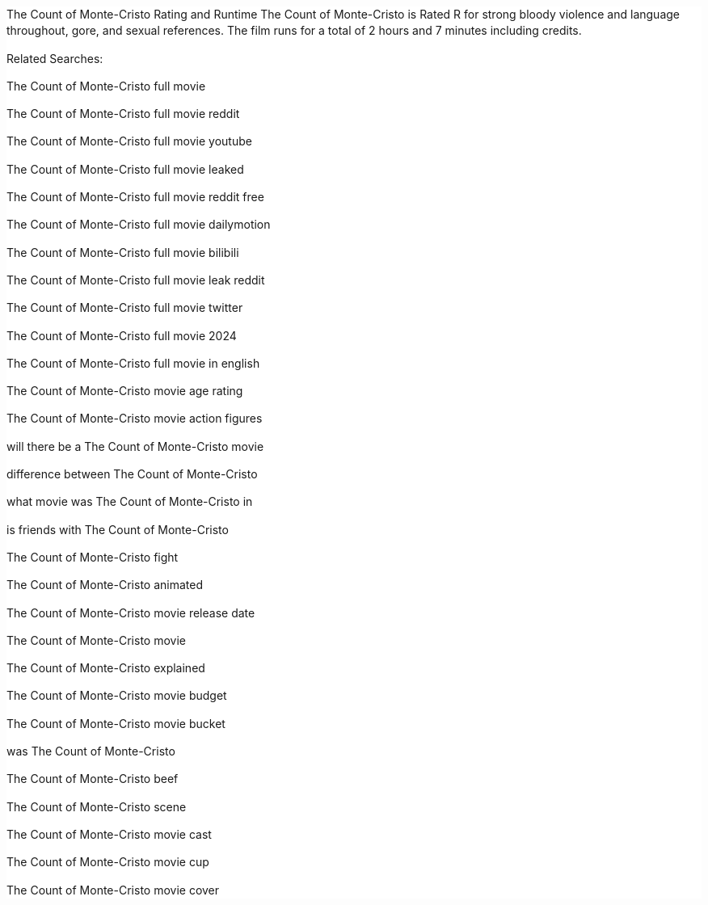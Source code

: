 The Count of Monte-Cristo Rating and Runtime The Count of Monte-Cristo is Rated R for strong bloody violence and language throughout, gore, and sexual references. The film runs for a total of 2 hours and 7 minutes including credits.

Related Searches:

The Count of Monte-Cristo full movie

The Count of Monte-Cristo full movie reddit

The Count of Monte-Cristo full movie youtube

The Count of Monte-Cristo full movie leaked

The Count of Monte-Cristo full movie reddit free

The Count of Monte-Cristo full movie dailymotion

The Count of Monte-Cristo full movie bilibili

The Count of Monte-Cristo full movie leak reddit

The Count of Monte-Cristo full movie twitter

The Count of Monte-Cristo full movie 2024

The Count of Monte-Cristo full movie in english

The Count of Monte-Cristo movie age rating

The Count of Monte-Cristo movie action figures

will there be a The Count of Monte-Cristo movie

difference between The Count of Monte-Cristo

what movie was The Count of Monte-Cristo in

is friends with The Count of Monte-Cristo

The Count of Monte-Cristo fight

The Count of Monte-Cristo animated

The Count of Monte-Cristo movie release date

The Count of Monte-Cristo movie

The Count of Monte-Cristo explained

The Count of Monte-Cristo movie budget

The Count of Monte-Cristo movie bucket

was The Count of Monte-Cristo

The Count of Monte-Cristo beef

The Count of Monte-Cristo scene

The Count of Monte-Cristo movie cast

The Count of Monte-Cristo movie cup

The Count of Monte-Cristo movie cover
